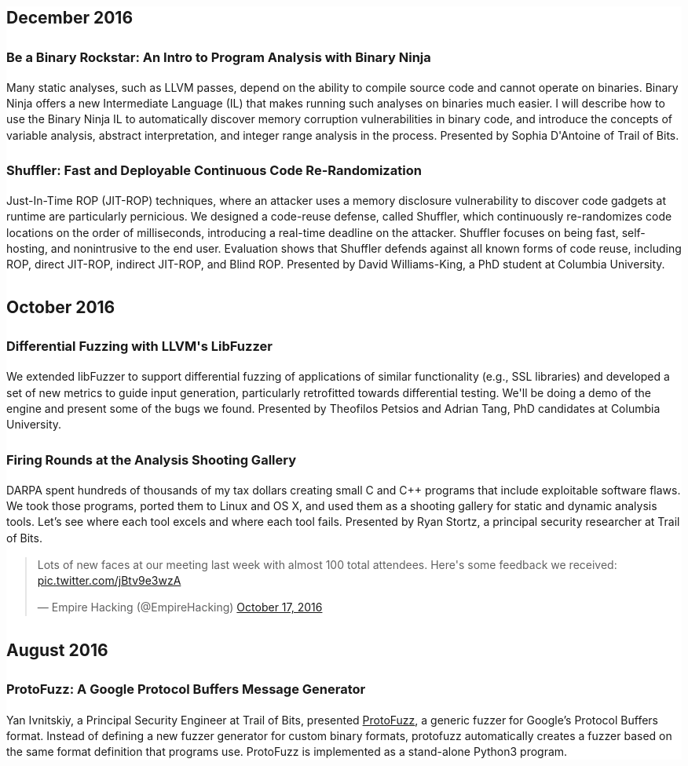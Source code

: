 ## December 2016

### Be a Binary Rockstar: An Intro to Program Analysis with Binary Ninja 
Many static analyses, such as LLVM passes, depend on the ability to compile source code and cannot operate on binaries. Binary Ninja offers a new Intermediate Language (IL) that makes running such analyses on binaries much easier. I will describe how to use the Binary Ninja IL to automatically discover memory corruption vulnerabilities in binary code, and introduce the concepts of variable analysis, abstract interpretation, and integer range analysis in the process. Presented by Sophia D'Antoine of Trail of Bits.

### Shuffler: Fast and Deployable Continuous Code Re-Randomization 
Just-In-Time ROP (JIT-ROP) techniques, where an attacker uses a memory disclosure vulnerability to discover code gadgets at runtime are particularly pernicious. We designed a code-reuse defense, called Shuffler, which continuously re-randomizes code locations on the order of milliseconds, introducing a real-time deadline on the attacker. Shuffler focuses on being fast, self-hosting, and nonintrusive to the end user. Evaluation shows that Shuffler defends against all known forms of code reuse, including ROP, direct JIT-ROP, indirect JIT-ROP, and Blind ROP. Presented by David Williams-King, a PhD student at Columbia University.

## October 2016

### Differential Fuzzing with LLVM's LibFuzzer 
We extended libFuzzer to support differential fuzzing of applications of similar functionality (e.g., SSL libraries) and developed a set of new metrics to guide input generation, particularly retrofitted towards differential testing. We'll be doing a demo of the engine and present some of the bugs we found. Presented by Theofilos Petsios and Adrian Tang, PhD candidates at Columbia University.

### Firing Rounds at the Analysis Shooting Gallery 
DARPA spent hundreds of thousands of my tax dollars creating small C and C++ programs that include exploitable software flaws. We took those programs, ported them to Linux and OS X, and used them as a shooting gallery for static and dynamic analysis tools. Let’s see where each tool excels and where each tool fails. Presented by Ryan Stortz, a principal security researcher at Trail of Bits.

<blockquote class="twitter-tweet" data-lang="en"><p lang="en" dir="ltr">Lots of new faces at our meeting last week with almost 100 total attendees. Here&#39;s some feedback we received: <a href="https://t.co/jBtv9e3wzA">pic.twitter.com/jBtv9e3wzA</a></p>&mdash; Empire Hacking (@EmpireHacking) <a href="https://twitter.com/EmpireHacking/status/788061374127730688">October 17, 2016</a></blockquote>
<script async src="//platform.twitter.com/widgets.js" charset="utf-8"></script>

## August 2016

### ProtoFuzz: A Google Protocol Buffers Message Generator
Yan Ivnitskiy, a Principal Security Engineer at Trail of Bits, presented [ProtoFuzz](https://github.com/trailofbits/protofuzz), a generic fuzzer for Google’s Protocol Buffers format. Instead of defining a new fuzzer generator for custom binary formats, protofuzz automatically creates a fuzzer based on the same format definition that programs use. ProtoFuzz is implemented as a stand-alone Python3 program.
